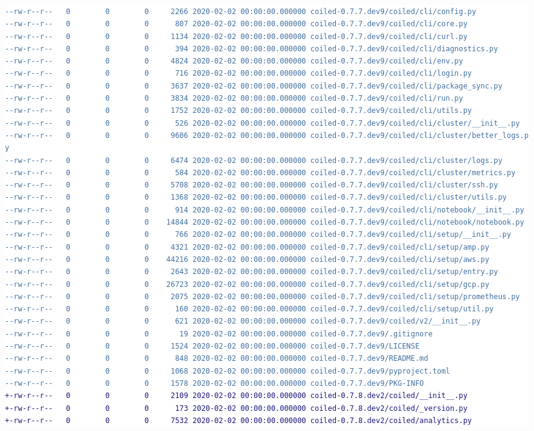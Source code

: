 ```diff
--rw-r--r--   0        0        0     2266 2020-02-02 00:00:00.000000 coiled-0.7.7.dev9/coiled/cli/config.py
--rw-r--r--   0        0        0      807 2020-02-02 00:00:00.000000 coiled-0.7.7.dev9/coiled/cli/core.py
--rw-r--r--   0        0        0     1134 2020-02-02 00:00:00.000000 coiled-0.7.7.dev9/coiled/cli/curl.py
--rw-r--r--   0        0        0      394 2020-02-02 00:00:00.000000 coiled-0.7.7.dev9/coiled/cli/diagnostics.py
--rw-r--r--   0        0        0     4824 2020-02-02 00:00:00.000000 coiled-0.7.7.dev9/coiled/cli/env.py
--rw-r--r--   0        0        0      716 2020-02-02 00:00:00.000000 coiled-0.7.7.dev9/coiled/cli/login.py
--rw-r--r--   0        0        0     3637 2020-02-02 00:00:00.000000 coiled-0.7.7.dev9/coiled/cli/package_sync.py
--rw-r--r--   0        0        0     3834 2020-02-02 00:00:00.000000 coiled-0.7.7.dev9/coiled/cli/run.py
--rw-r--r--   0        0        0     1752 2020-02-02 00:00:00.000000 coiled-0.7.7.dev9/coiled/cli/utils.py
--rw-r--r--   0        0        0      526 2020-02-02 00:00:00.000000 coiled-0.7.7.dev9/coiled/cli/cluster/__init__.py
--rw-r--r--   0        0        0     9606 2020-02-02 00:00:00.000000 coiled-0.7.7.dev9/coiled/cli/cluster/better_logs.py
--rw-r--r--   0        0        0     6474 2020-02-02 00:00:00.000000 coiled-0.7.7.dev9/coiled/cli/cluster/logs.py
--rw-r--r--   0        0        0      584 2020-02-02 00:00:00.000000 coiled-0.7.7.dev9/coiled/cli/cluster/metrics.py
--rw-r--r--   0        0        0     5708 2020-02-02 00:00:00.000000 coiled-0.7.7.dev9/coiled/cli/cluster/ssh.py
--rw-r--r--   0        0        0     1368 2020-02-02 00:00:00.000000 coiled-0.7.7.dev9/coiled/cli/cluster/utils.py
--rw-r--r--   0        0        0      914 2020-02-02 00:00:00.000000 coiled-0.7.7.dev9/coiled/cli/notebook/__init__.py
--rw-r--r--   0        0        0    14844 2020-02-02 00:00:00.000000 coiled-0.7.7.dev9/coiled/cli/notebook/notebook.py
--rw-r--r--   0        0        0      766 2020-02-02 00:00:00.000000 coiled-0.7.7.dev9/coiled/cli/setup/__init__.py
--rw-r--r--   0        0        0     4321 2020-02-02 00:00:00.000000 coiled-0.7.7.dev9/coiled/cli/setup/amp.py
--rw-r--r--   0        0        0    44216 2020-02-02 00:00:00.000000 coiled-0.7.7.dev9/coiled/cli/setup/aws.py
--rw-r--r--   0        0        0     2643 2020-02-02 00:00:00.000000 coiled-0.7.7.dev9/coiled/cli/setup/entry.py
--rw-r--r--   0        0        0    26723 2020-02-02 00:00:00.000000 coiled-0.7.7.dev9/coiled/cli/setup/gcp.py
--rw-r--r--   0        0        0     2075 2020-02-02 00:00:00.000000 coiled-0.7.7.dev9/coiled/cli/setup/prometheus.py
--rw-r--r--   0        0        0      160 2020-02-02 00:00:00.000000 coiled-0.7.7.dev9/coiled/cli/setup/util.py
--rw-r--r--   0        0        0      621 2020-02-02 00:00:00.000000 coiled-0.7.7.dev9/coiled/v2/__init__.py
--rw-r--r--   0        0        0       19 2020-02-02 00:00:00.000000 coiled-0.7.7.dev9/.gitignore
--rw-r--r--   0        0        0     1524 2020-02-02 00:00:00.000000 coiled-0.7.7.dev9/LICENSE
--rw-r--r--   0        0        0      848 2020-02-02 00:00:00.000000 coiled-0.7.7.dev9/README.md
--rw-r--r--   0        0        0     1068 2020-02-02 00:00:00.000000 coiled-0.7.7.dev9/pyproject.toml
--rw-r--r--   0        0        0     1578 2020-02-02 00:00:00.000000 coiled-0.7.7.dev9/PKG-INFO
+-rw-r--r--   0        0        0     2109 2020-02-02 00:00:00.000000 coiled-0.7.8.dev2/coiled/__init__.py
+-rw-r--r--   0        0        0      173 2020-02-02 00:00:00.000000 coiled-0.7.8.dev2/coiled/_version.py
+-rw-r--r--   0        0        0     7532 2020-02-02 00:00:00.000000 coiled-0.7.8.dev2/coiled/analytics.py
```